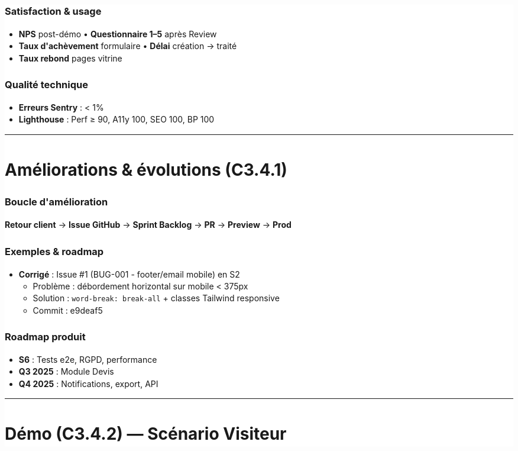 <div>

### Satisfaction & usage

- **NPS** post-démo • **Questionnaire 1–5** après Review
- **Taux d'achèvement** formulaire • **Délai** création → traité
- **Taux rebond** pages vitrine

### Qualité technique

- **Erreurs Sentry** : < 1%
- **Lighthouse** : Perf ≥ 90, A11y 100, SEO 100, BP 100

</div>

</div>



---

# Améliorations & évolutions (C3.4.1)

<div class="grid grid-cols-1 gap-6">

<div>

### Boucle d'amélioration

**Retour client** → **Issue GitHub** → **Sprint Backlog** → **PR** → **Preview** → **Prod**

### Exemples & roadmap

- **Corrigé** : Issue #1 (BUG-001 - footer/email mobile) en S2
  - Problème : débordement horizontal sur mobile < 375px
  - Solution : `word-break: break-all` + classes Tailwind responsive
  - Commit : e9deaf5

### Roadmap produit

- **S6** : Tests e2e, RGPD, performance
- **Q3 2025** : Module Devis
- **Q4 2025** : Notifications, export, API

</div>

</div>



---

<div class="text-center h-full flex flex-col justify-center">

# Démo (C3.4.2) — Scénario Visiteur
